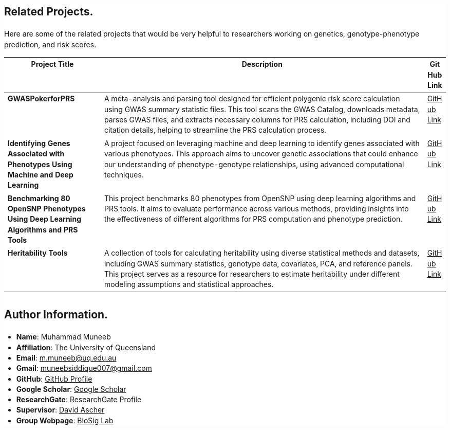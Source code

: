 
## Related Projects.

Here are some of the related projects that would be very helpful to researchers working on genetics, genotype-phenotype prediction, and risk scores.

| **Project Title**                                                                      | **Description**                                                                                                                                                                                                                                                                                                                                                                    | **GitHub Link**                                                                                   |
|----------------------------------------------------------------------------------------|------------------------------------------------------------------------------------------------------------------------------------------------------------------------------------------------------------------------------------------------------------------------------------------------------------------------------------------------------------------------------------|---------------------------------------------------------------------------------------------------|
| **GWASPokerforPRS**                                                                     | A meta-analysis and parsing tool designed for efficient polygenic risk score calculation using GWAS summary statistic files. This tool scans the GWAS Catalog, downloads metadata, parses GWAS files, and extracts necessary columns for PRS calculation, including DOI and citation details, helping to streamline the PRS calculation process. | [GitHub Link](https://github.com/MuhammadMuneeb007/GWASPokerforPRS)                              |
| **Identifying Genes Associated with Phenotypes Using Machine and Deep Learning**       | A project focused on leveraging machine and deep learning to identify genes associated with various phenotypes. This approach aims to uncover genetic associations that could enhance our understanding of phenotype-genotype relationships, using advanced computational techniques.                                                                 | [GitHub Link](https://github.com/MuhammadMuneeb007/Identifying-genes-associated-with-30-phenotypes-using-machine-deep-learning-) |
| **Benchmarking 80 OpenSNP Phenotypes Using Deep Learning Algorithms and PRS Tools**    | This project benchmarks 80 phenotypes from OpenSNP using deep learning algorithms and PRS tools. It aims to evaluate performance across various methods, providing insights into the effectiveness of different algorithms for PRS computation and phenotype prediction.                                                                | [GitHub Link](https://github.com/MuhammadMuneeb007/Benchmarking-80-OpenSNP-phenotypes-using-deep-learning-algorithms-and-polygenic-risk-scores-tools) |
| **Heritability Tools**                                                                  | A collection of tools for calculating heritability using diverse statistical methods and datasets, including GWAS summary statistics, genotype data, covariates, PCA, and reference panels. This project serves as a resource for researchers to estimate heritability under different modeling assumptions and statistical approaches.                  | [GitHub Link](https://github.com/MuhammadMuneeb007/heritability)                                  |

## Author Information.

- **Name**: Muhammad Muneeb  
- **Affiliation**: The University of Queensland  
- **Email**: [m.muneeb@uq.edu.au](mailto:m.muneeb@uq.edu.au)  
- **Gmail**: [muneebsiddique007@gmail.com](mailto:muneebsiddique007@gmail.com)  
- **GitHub**: [GitHub Profile](https://github.com/MuhammadMuneeb007/)  
- **Google Scholar**: [Google Scholar](https://scholar.google.com/citations?hl=en&user=X0xdltIAAAAJ&view_op=list_works&sortby=pubdate)  
- **ResearchGate**: [ResearchGate Profile](https://www.researchgate.net/profile/Muhammad-Muneeb-5)  
- **Supervisor**: [David Ascher](https://scmb.uq.edu.au/profile/8654/david-ascher)  
- **Group Webpage**: [BioSig Lab](https://biosig.lab.uq.edu.au/)




```python

```
